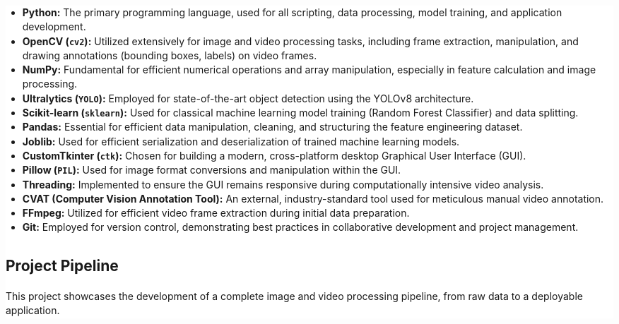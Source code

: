 *   **Python:** The primary programming language, used for all scripting, data processing, model training, and application development.
*   **OpenCV (`cv2`):** Utilized extensively for image and video processing tasks, including frame extraction, manipulation, and drawing annotations (bounding boxes, labels) on video frames.
*   **NumPy:** Fundamental for efficient numerical operations and array manipulation, especially in feature calculation and image processing.
*   **Ultralytics (`YOLO`):** Employed for state-of-the-art object detection using the YOLOv8 architecture.
*   **Scikit-learn (`sklearn`):** Used for classical machine learning model training (Random Forest Classifier) and data splitting.
*   **Pandas:** Essential for efficient data manipulation, cleaning, and structuring the feature engineering dataset.
*   **Joblib:** Used for efficient serialization and deserialization of trained machine learning models.
*   **CustomTkinter (`ctk`):** Chosen for building a modern, cross-platform desktop Graphical User Interface (GUI).
*   **Pillow (`PIL`):** Used for image format conversions and manipulation within the GUI.
*   **Threading:** Implemented to ensure the GUI remains responsive during computationally intensive video analysis.
*   **CVAT (Computer Vision Annotation Tool):** An external, industry-standard tool used for meticulous manual video annotation.
*   **FFmpeg:** Utilized for efficient video frame extraction during initial data preparation.
*   **Git:** Employed for version control, demonstrating best practices in collaborative development and project management.

## **Project Pipeline**
This project showcases the development of a complete image and video processing pipeline, from raw data to a deployable application.

<div align="center">